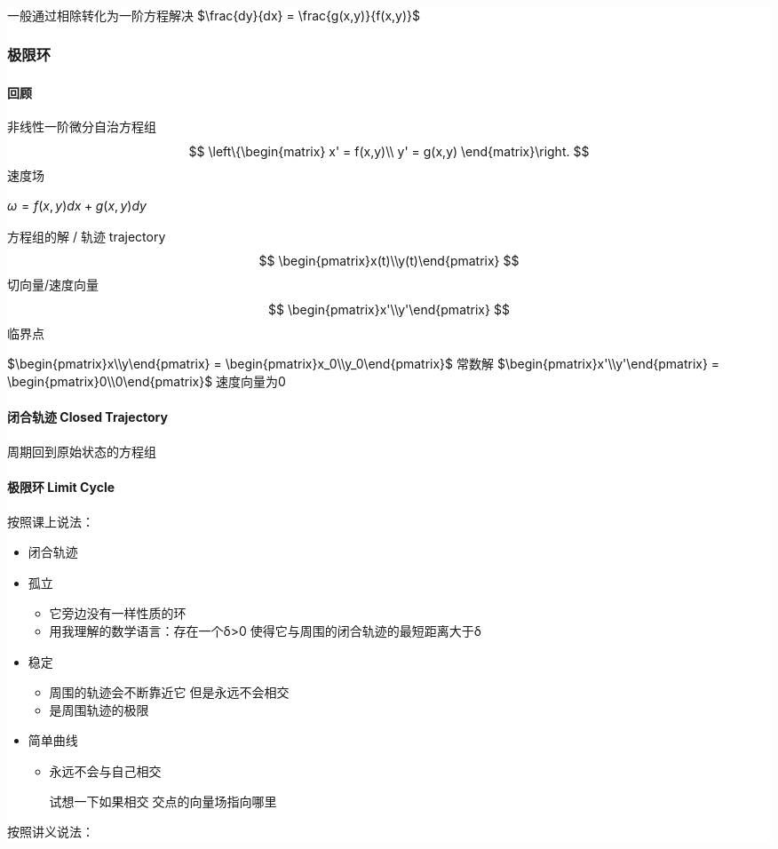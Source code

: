 一般通过相除转化为一阶方程解决 $\frac{dy}{dx} = \frac{g(x,y)}{f(x,y)}$

### 极限环

#### 回顾

非线性一阶微分自治方程组
$$
\left\{\begin{matrix}
x' = f(x,y)\\ 
y' = g(x,y)
\end{matrix}\right.
$$
速度场

$\omega = f(x,y)dx + g(x,y)dy$

方程组的解 / 轨迹 trajectory
$$
\begin{pmatrix}x(t)\\y(t)\end{pmatrix}
$$
切向量/速度向量
$$
\begin{pmatrix}x'\\y'\end{pmatrix}
$$
临界点

$\begin{pmatrix}x\\y\end{pmatrix} = \begin{pmatrix}x_0\\y_0\end{pmatrix}$ 常数解   $\begin{pmatrix}x'\\y'\end{pmatrix} = \begin{pmatrix}0\\0\end{pmatrix}$ 速度向量为0

#### 闭合轨迹 Closed Trajectory

周期回到原始状态的方程组

#### 极限环 Limit Cycle

按照课上说法：

- 闭合轨迹

- 孤立

  - 它旁边没有一样性质的环
  - 用我理解的数学语言：存在一个δ>0 使得它与周围的闭合轨迹的最短距离大于δ

- 稳定

  - 周围的轨迹会不断靠近它 但是永远不会相交
  - 是周围轨迹的极限

- 简单曲线

  - 永远不会与自己相交

    试想一下如果相交 交点的向量场指向哪里

按照讲义说法：
